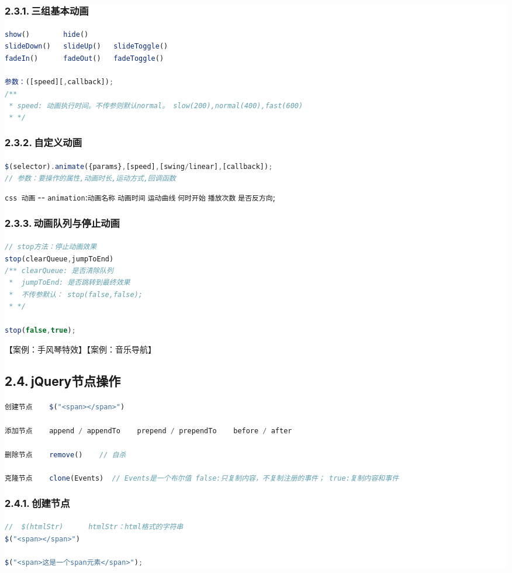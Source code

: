 ### 2.3.1. 三组基本动画

```js
show()        hide()
slideDown()   slideUp()   slideToggle()
fadeIn()      fadeOut()   fadeToggle()

参数：([speed][,callback]);
/**
 * speed: 动画执行时间。不传参则默认normal。 slow(200),normal(400),fast(600)
 * */
```

### 2.3.2. 自定义动画

```js
$(selector).animate({params},[speed],[swing/linear],[callback]);
// 参数：要操作的属性,动画时长,运动方式,回调函数
```

`css 动画` -- `animation`:`动画名称` `动画时间` `运动曲线`  `何时开始`  `播放次数`  `是否反方向`;

### 2.3.3. 动画队列与停止动画

```js
// stop方法：停止动画效果
stop(clearQueue,jumpToEnd)  
/** clearQueue: 是否清除队列
 *  jumpToEnd: 是否跳转到最终效果
 *  不传参默认： stop(false,false);
 * */

stop(false,true);
```

【案例：手风琴特效】【案例：音乐导航】

## 2.4. jQuery节点操作

```js
创建节点    $("<span></span>")

添加节点    append / appendTo    prepend / prependTo    before / after

删除节点    remove()    // 自杀

克隆节点    clone(Events)  // Events是一个布尔值 false:只复制内容，不复制注册的事件； true:复制内容和事件
```

### 2.4.1. 创建节点

```js
//  $(htmlStr)      htmlStr：html格式的字符串  
$("<span></span>")

$("<span>这是一个span元素</span>");
```
